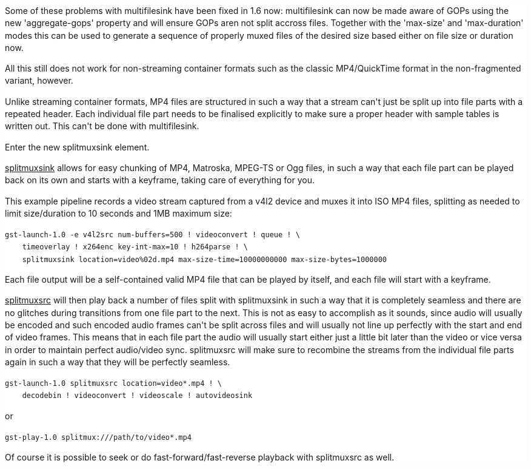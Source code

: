 Some of these problems with multifilesink have been fixed in 1.6 now:
multifilesink can now be
made aware of GOPs using the new 'aggregate-gops' property and will ensure
GOPs aren not split accross files. Together with the 'max-size' and
'max-duration' modes this can be used to generate a sequence of properly
muxed files of the desired size based either on file size or duration now.

All this still does not work for non-streaming container formats such as the
classic MP4/QuickTime format in the non-fragmented variant, however.

Unlike streaming container formats, MP4 files are structured in such a way
that a stream can't just be split up into file parts with a repeated header.
Each individual file part needs to be finalised explicitly to make sure a
proper header with sample tables is written out. This can't be done with
multifilesink.

Enter the new splitmuxsink element.

[splitmuxsink](https://gstreamer.freedesktop.org/data/doc/gstreamer/head/gst-plugins-good-plugins/html/gst-plugins-good-plugins-splitmuxsink.html)
allows for easy chunking of MP4, Matroska, MPEG-TS or Ogg files, in such a
way that each file part can be played back on its own and starts with a
keyframe, taking care of everything for you.

This example pipeline records a video stream captured from a v4l2 device and
muxes it into ISO MP4 files, splitting as needed to limit size/duration to
10 seconds and 1MB maximum size:

    gst-launch-1.0 -e v4l2src num-buffers=500 ! videoconvert ! queue ! \
        timeoverlay ! x264enc key-int-max=10 ! h264parse ! \
        splitmuxsink location=video%02d.mp4 max-size-time=10000000000 max-size-bytes=1000000

Each file output will be a self-contained valid MP4 file that can be played
by itself, and each file will start with a keyframe.

[splitmuxsrc](https://gstreamer.freedesktop.org/data/doc/gstreamer/head/gst-plugins-good-plugins/html/gst-plugins-good-plugins-splitmuxsrc.html)
will then play back a number of files split with splitmuxsink in such a way
that it is completely seamless and there are no glitches during transitions
from one file part to the next. This is not as easy to accomplish as it sounds,
since audio will usually be encoded and such encoded audio frames can't be
split across files and will usually not line up perfectly with the start and
end of video frames. This means that in each file part the audio will usually
start either just a little bit later than the video or vice versa in order to
maintain perfect audio/video sync. splitmuxsrc will make sure to recombine
the streams from the individual file parts again in such a way that they will
be perfectly seamless.

    gst-launch-1.0 splitmuxsrc location=video*.mp4 ! \
        decodebin ! videoconvert ! videoscale ! autovideosink

or

    gst-play-1.0 splitmux:///path/to/video*.mp4

Of course it is possible to seek or do fast-forward/fast-reverse playback
with splitmuxsrc as well.
